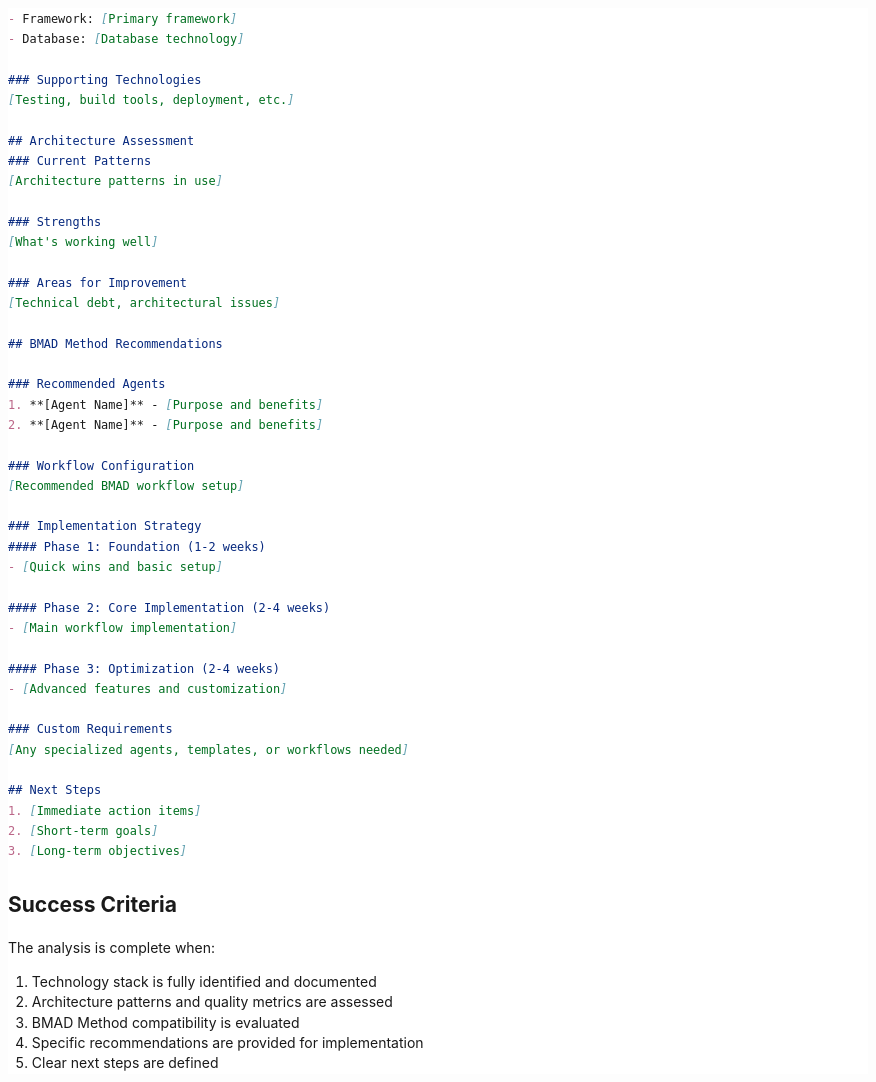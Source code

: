 ```markdown
- Framework: [Primary framework]
- Database: [Database technology]

### Supporting Technologies
[Testing, build tools, deployment, etc.]

## Architecture Assessment
### Current Patterns
[Architecture patterns in use]

### Strengths
[What's working well]

### Areas for Improvement  
[Technical debt, architectural issues]

## BMAD Method Recommendations

### Recommended Agents
1. **[Agent Name]** - [Purpose and benefits]
2. **[Agent Name]** - [Purpose and benefits]

### Workflow Configuration
[Recommended BMAD workflow setup]

### Implementation Strategy
#### Phase 1: Foundation (1-2 weeks)
- [Quick wins and basic setup]

#### Phase 2: Core Implementation (2-4 weeks) 
- [Main workflow implementation]

#### Phase 3: Optimization (2-4 weeks)
- [Advanced features and customization]

### Custom Requirements
[Any specialized agents, templates, or workflows needed]

## Next Steps
1. [Immediate action items]
2. [Short-term goals]
3. [Long-term objectives]
```

## Success Criteria

The analysis is complete when:
1. Technology stack is fully identified and documented
2. Architecture patterns and quality metrics are assessed
3. BMAD Method compatibility is evaluated
4. Specific recommendations are provided for implementation
5. Clear next steps are defined
